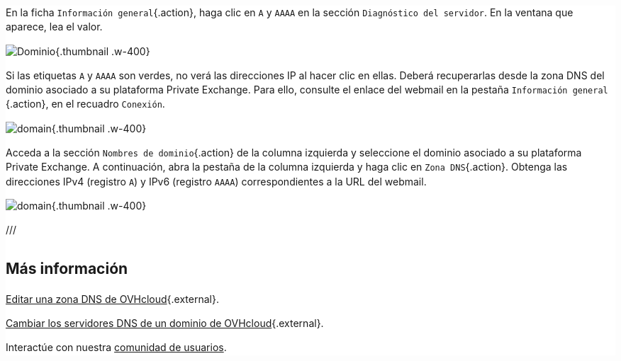 En la ficha `Información general`{.action}, haga clic en `A` y `AAAA` en la sección `Diagnóstico del servidor`. En la ventana que aparece, lea el valor.

![Dominio](/pages/assets/screens/control_panel/product-selection/web-cloud/microsoft/exchange/general-information/spf_records_ip.png){.thumbnail .w-400}

Si las etiquetas `A` y `AAAA` son verdes, no verá las direcciones IP al hacer clic en ellas. Deberá recuperarlas desde la zona DNS del dominio asociado a su plataforma Private Exchange. Para ello, consulte el enlace del webmail en la pestaña `Información general`{.action}, en el recuadro `Conexión`.

![domain](/pages/assets/screens/control_panel/product-selection/web-cloud/microsoft/exchange/general-information/spf_records_ip2.png){.thumbnail .w-400}

Acceda a la sección `Nombres de dominio`{.action} de la columna izquierda y seleccione el dominio asociado a su plataforma Private Exchange. A continuación, abra la pestaña de la columna izquierda y haga clic en `Zona DNS`{.action}. Obtenga las direcciones IPv4 (registro `A`) y IPv6 (registro `AAAA`) correspondientes a la URL del webmail.

![domain](/pages/assets/screens/control_panel/product-selection/web-cloud/domain-dns/dns-zone/spf_records_ip3.png){.thumbnail .w-400}

///

## Más información

[Editar una zona DNS de OVHcloud](/pages/web_cloud/domains/dns_zone_edit){.external}.

[Cambiar los servidores DNS de un dominio de OVHcloud](/pages/web_cloud/domains/dns_server_edit){.external}.

Interactúe con nuestra [comunidad de usuarios](/links/community).